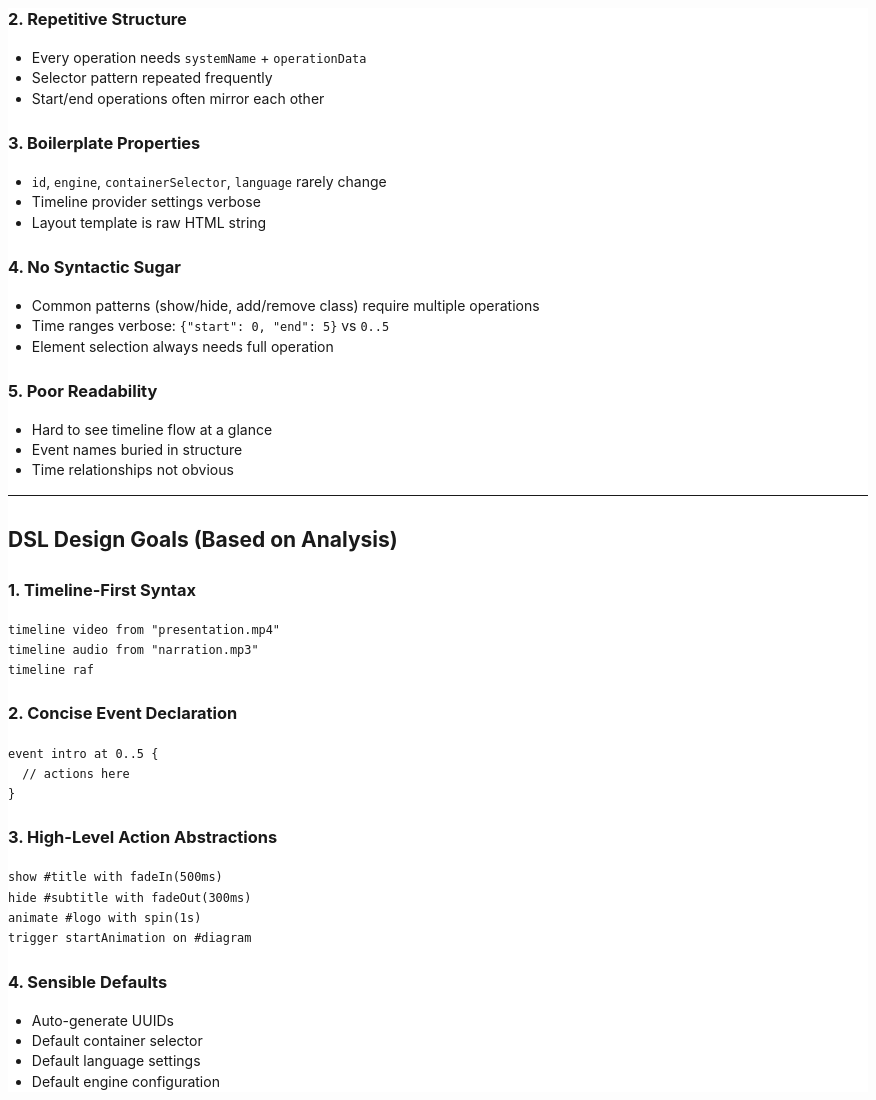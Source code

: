 ### 2. Repetitive Structure
- Every operation needs `systemName` + `operationData`
- Selector pattern repeated frequently
- Start/end operations often mirror each other

### 3. Boilerplate Properties
- `id`, `engine`, `containerSelector`, `language` rarely change
- Timeline provider settings verbose
- Layout template is raw HTML string

### 4. No Syntactic Sugar
- Common patterns (show/hide, add/remove class) require multiple operations
- Time ranges verbose: `{"start": 0, "end": 5}` vs `0..5`
- Element selection always needs full operation

### 5. Poor Readability
- Hard to see timeline flow at a glance
- Event names buried in structure
- Time relationships not obvious

---

## DSL Design Goals (Based on Analysis)

### 1. Timeline-First Syntax
```
timeline video from "presentation.mp4"
timeline audio from "narration.mp3"
timeline raf
```

### 2. Concise Event Declaration
```
event intro at 0..5 {
  // actions here
}
```

### 3. High-Level Action Abstractions
```
show #title with fadeIn(500ms)
hide #subtitle with fadeOut(300ms)
animate #logo with spin(1s)
trigger startAnimation on #diagram
```

### 4. Sensible Defaults
- Auto-generate UUIDs
- Default container selector
- Default language settings
- Default engine configuration
